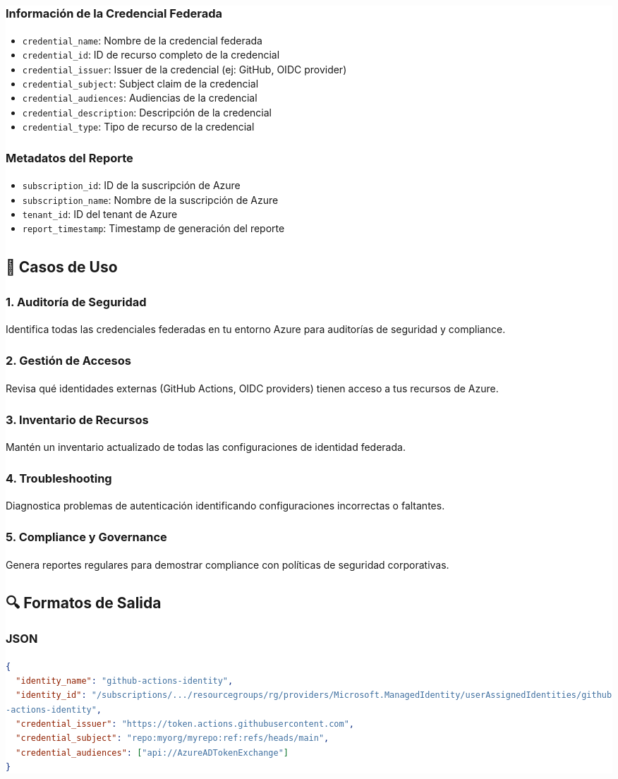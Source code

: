 ### Información de la Credencial Federada
- `credential_name`: Nombre de la credencial federada
- `credential_id`: ID de recurso completo de la credencial
- `credential_issuer`: Issuer de la credencial (ej: GitHub, OIDC provider)
- `credential_subject`: Subject claim de la credencial
- `credential_audiences`: Audiencias de la credencial
- `credential_description`: Descripción de la credencial
- `credential_type`: Tipo de recurso de la credencial

### Metadatos del Reporte
- `subscription_id`: ID de la suscripción de Azure
- `subscription_name`: Nombre de la suscripción de Azure
- `tenant_id`: ID del tenant de Azure
- `report_timestamp`: Timestamp de generación del reporte

## 🎯 Casos de Uso

### 1. Auditoría de Seguridad
Identifica todas las credenciales federadas en tu entorno Azure para auditorías de seguridad y compliance.

### 2. Gestión de Accesos
Revisa qué identidades externas (GitHub Actions, OIDC providers) tienen acceso a tus recursos de Azure.

### 3. Inventario de Recursos
Mantén un inventario actualizado de todas las configuraciones de identidad federada.

### 4. Troubleshooting
Diagnostica problemas de autenticación identificando configuraciones incorrectas o faltantes.

### 5. Compliance y Governance
Genera reportes regulares para demostrar compliance con políticas de seguridad corporativas.

## 🔍 Formatos de Salida

### JSON
```json
{
  "identity_name": "github-actions-identity",
  "identity_id": "/subscriptions/.../resourcegroups/rg/providers/Microsoft.ManagedIdentity/userAssignedIdentities/github-actions-identity",
  "credential_issuer": "https://token.actions.githubusercontent.com",
  "credential_subject": "repo:myorg/myrepo:ref:refs/heads/main",
  "credential_audiences": ["api://AzureADTokenExchange"]
}
```
